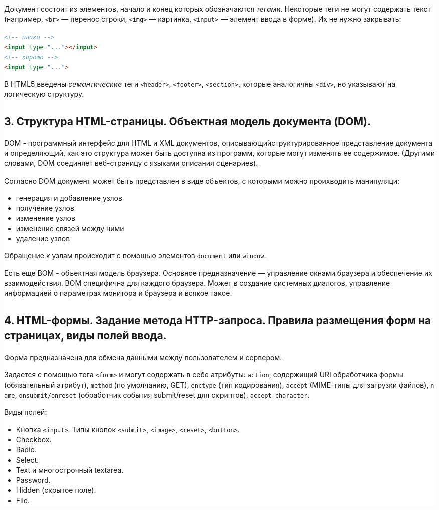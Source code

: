 Документ состоит из элементов, начало и конец которых обозначаются _тегами_. Некоторые теги не могут содержать текст
(например, `<br>` — перенос строки, `<img>` — картинка, `<input>` — элемент ввода в форме). Их не нужно закрывать:
```html
<!-- плохо -->
<input type="..."></input>
<!-- хорошо -->
<input type="...">
```

В HTML5 введены _семантические_ теги `<header>`, `<footer>`, `<section>`, которые аналогичны `<div>`, но указывают
на логическую структуру.

## 3. Структура HTML-страницы. Объектная модель документа (DOM).

DOM -  программный интерфейс для HTML и XML документов, описывающийструктурированное представление документа и определяющий, как это структура может быть доступна из программ, которые могут изменять ее содержимое. (Другими словами, DOM соединяет веб-страницу с языками описания сценариев).
  
Согласно DOM документ может быть представлен в виде объектов, с которыми можно проихводить манипуляци:

- генерация и добавление узлов
- получение узлов
- изменение узлов
- изменение связей между ними
- удаление узлов

Обращение к узлам происходит с помощью элементов `document` или `window`.

Есть еще BOM - объектная модель браузера. Основное предназначение — управление окнами браузера и обеспечение их взаимодействия. BOM специфична для каждого браузера. Может в создание системных диалогов, управление информацией о параметрах монитора и браузера и всякое такое.
  
## 4. HTML-формы. Задание метода HTTP-запроса. Правила размещения форм на страницах, виды полей ввода.

Форма предназначена для обмена данными между пользователем и сервером. 

Задается с помощью тега `<form>` и могут содержать в себе атрибуты: `action`, содержищий URI обработчика формы (обязательный атрибут), `method` (по умолчанию, GET), `enctype` (тип кодирования), `accept` (MIME-типы для загрузки файлов), `name`, `onsubmit/onreset` (обработчик события submit/reset для скриптов), `accept-character`.

Виды полей:
- Кнопка `<input>`. Типы кнопок `<submit>`, `<image>`, `<reset>`, `<button>`.
- Checkbox.
- Radio.
- Select.
- Text и многострочный textarea.
- Password.
- Hidden (скрытое поле).
- File.

